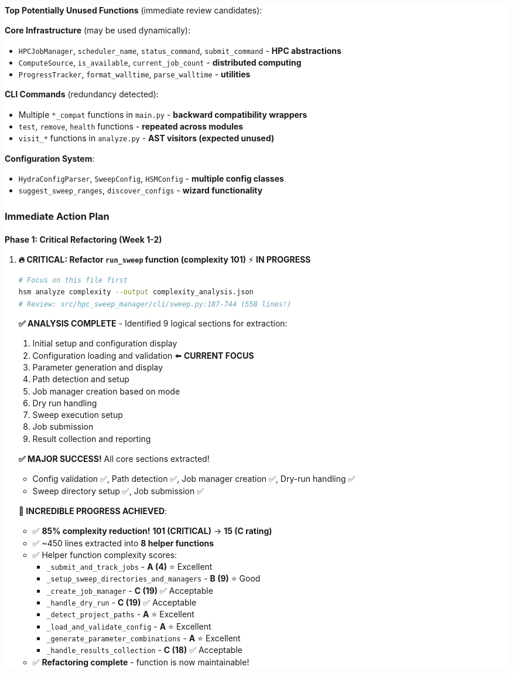 **Top Potentially Unused Functions** (immediate review candidates):

**Core Infrastructure** (may be used dynamically):
- `HPCJobManager`, `scheduler_name`, `status_command`, `submit_command` - **HPC abstractions**
- `ComputeSource`, `is_available`, `current_job_count` - **distributed computing**
- `ProgressTracker`, `format_walltime`, `parse_walltime` - **utilities**

**CLI Commands** (redundancy detected):
- Multiple `*_compat` functions in `main.py` - **backward compatibility wrappers**
- `test`, `remove`, `health` functions - **repeated across modules**  
- `visit_*` functions in `analyze.py` - **AST visitors (expected unused)**

**Configuration System**:
- `HydraConfigParser`, `SweepConfig`, `HSMConfig` - **multiple config classes**
- `suggest_sweep_ranges`, `discover_configs` - **wizard functionality**

### Immediate Action Plan

**Phase 1: Critical Refactoring (Week 1-2)**

1. **🔥 CRITICAL: Refactor `run_sweep` function (complexity 101)** ⚡ **IN PROGRESS**
   ```bash
   # Focus on this file first
   hsm analyze complexity --output complexity_analysis.json
   # Review: src/hpc_sweep_manager/cli/sweep.py:187-744 (558 lines!)
   ```
   
   **✅ ANALYSIS COMPLETE** - Identified 9 logical sections for extraction:
   1. Initial setup and configuration display  
   2. Configuration loading and validation ⬅️ **CURRENT FOCUS**
   3. Parameter generation and display
   4. Path detection and setup
   5. Job manager creation based on mode
   6. Dry run handling
   7. Sweep execution setup
   8. Job submission
   9. Result collection and reporting
   
   **✅ MAJOR SUCCESS!** All core sections extracted!
   - Config validation ✅, Path detection ✅, Job manager creation ✅, Dry-run handling ✅
   - Sweep directory setup ✅, Job submission ✅
   
   **🎉 INCREDIBLE PROGRESS ACHIEVED**: 
   - ✅ **85% complexity reduction!** **101 (CRITICAL)** → **15 (C rating)**
   - ✅ ~450 lines extracted into **8 helper functions**
   - ✅ Helper function complexity scores:
     - `_submit_and_track_jobs` - **A (4)** ⭐ Excellent
     - `_setup_sweep_directories_and_managers` - **B (9)** ⭐ Good  
     - `_create_job_manager` - **C (19)** ✅ Acceptable
     - `_handle_dry_run` - **C (19)** ✅ Acceptable
     - `_detect_project_paths` - **A** ⭐ Excellent
     - `_load_and_validate_config` - **A** ⭐ Excellent  
     - `_generate_parameter_combinations` - **A** ⭐ Excellent
     - `_handle_results_collection` - **C (18)** ✅ Acceptable
   - ✅ **Refactoring complete** - function is now maintainable!
   